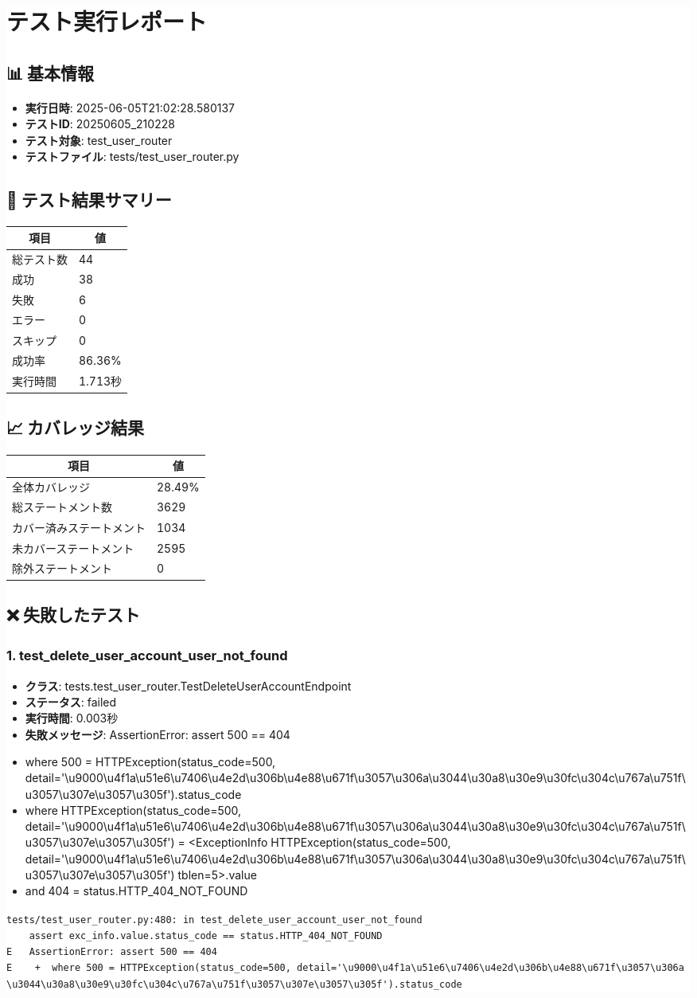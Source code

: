 # テスト実行レポート

## 📊 基本情報
- **実行日時**: 2025-06-05T21:02:28.580137
- **テストID**: 20250605_210228
- **テスト対象**: test_user_router
- **テストファイル**: tests/test_user_router.py

## 🧪 テスト結果サマリー

| 項目 | 値 |
|------|-----|
| 総テスト数 | 44 |
| 成功 | 38 |
| 失敗 | 6 |
| エラー | 0 |
| スキップ | 0 |
| 成功率 | 86.36% |
| 実行時間 | 1.713秒 |

## 📈 カバレッジ結果

| 項目 | 値 |
|------|-----|
| 全体カバレッジ | 28.49% |
| 総ステートメント数 | 3629 |
| カバー済みステートメント | 1034 |
| 未カバーステートメント | 2595 |
| 除外ステートメント | 0 |


## ❌ 失敗したテスト

### 1. test_delete_user_account_user_not_found
- **クラス**: tests.test_user_router.TestDeleteUserAccountEndpoint
- **ステータス**: failed
- **実行時間**: 0.003秒
- **失敗メッセージ**: AssertionError: assert 500 == 404
 +  where 500 = HTTPException(status_code=500, detail='\u9000\u4f1a\u51e6\u7406\u4e2d\u306b\u4e88\u671f\u3057\u306a\u3044\u30a8\u30e9\u30fc\u304c\u767a\u751f\u3057\u307e\u3057\u305f').status_code
 +    where HTTPException(status_code=500, detail='\u9000\u4f1a\u51e6\u7406\u4e2d\u306b\u4e88\u671f\u3057\u306a\u3044\u30a8\u30e9\u30fc\u304c\u767a\u751f\u3057\u307e\u3057\u305f') = <ExceptionInfo HTTPException(status_code=500, detail='\u9000\u4f1a\u51e6\u7406\u4e2d\u306b\u4e88\u671f\u3057\u306a\u3044\u30a8\u30e9\u30fc\u304c\u767a\u751f\u3057\u307e\u3057\u305f') tblen=5>.value
 +  and   404 = status.HTTP_404_NOT_FOUND
```
tests/test_user_router.py:480: in test_delete_user_account_user_not_found
    assert exc_info.value.status_code == status.HTTP_404_NOT_FOUND
E   AssertionError: assert 500 == 404
E    +  where 500 = HTTPException(status_code=500, detail='\u9000\u4f1a\u51e6\u7406\u4e2d\u306b\u4e88\u671f\u3057\u306a\u3044\u30a8\u30e9\u30fc\u304c\u767a\u751f\u3057\u307e\u3057\u305f').status_code
```
